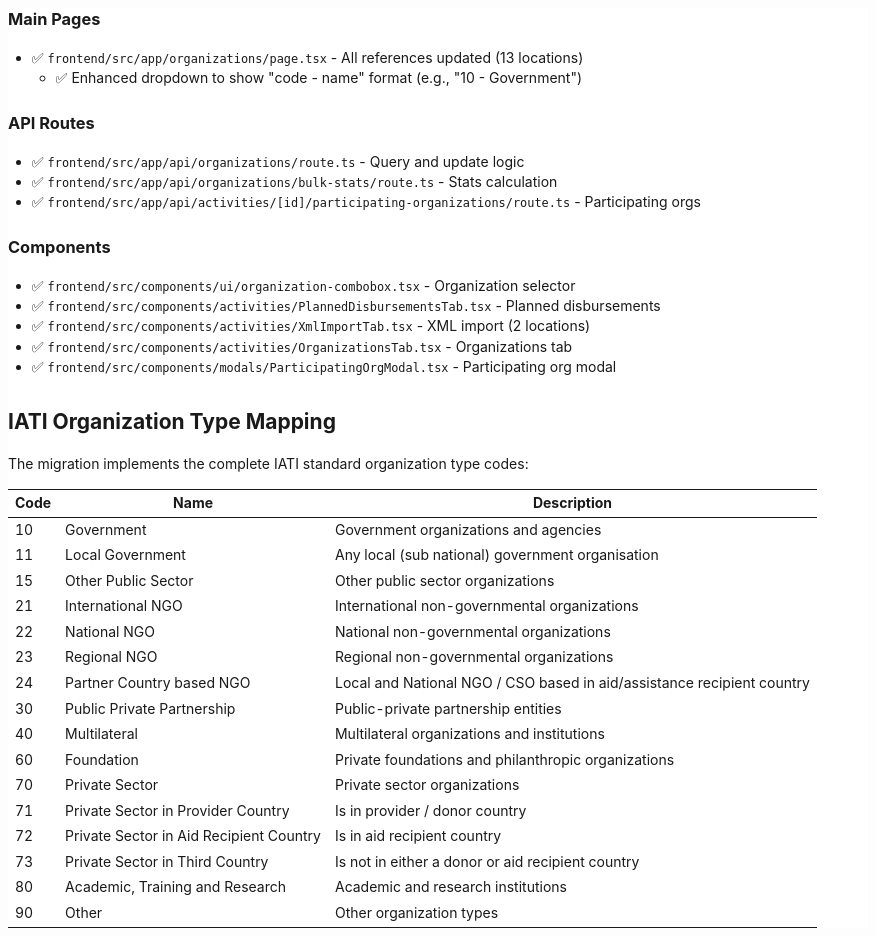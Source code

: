 ### Main Pages
- ✅ `frontend/src/app/organizations/page.tsx` - All references updated (13 locations)
  - ✅ Enhanced dropdown to show "code - name" format (e.g., "10 - Government")

### API Routes
- ✅ `frontend/src/app/api/organizations/route.ts` - Query and update logic
- ✅ `frontend/src/app/api/organizations/bulk-stats/route.ts` - Stats calculation
- ✅ `frontend/src/app/api/activities/[id]/participating-organizations/route.ts` - Participating orgs

### Components
- ✅ `frontend/src/components/ui/organization-combobox.tsx` - Organization selector
- ✅ `frontend/src/components/activities/PlannedDisbursementsTab.tsx` - Planned disbursements
- ✅ `frontend/src/components/activities/XmlImportTab.tsx` - XML import (2 locations)
- ✅ `frontend/src/components/activities/OrganizationsTab.tsx` - Organizations tab
- ✅ `frontend/src/components/modals/ParticipatingOrgModal.tsx` - Participating org modal

## IATI Organization Type Mapping

The migration implements the complete IATI standard organization type codes:

| Code | Name | Description |
|------|------|-------------|
| 10 | Government | Government organizations and agencies |
| 11 | Local Government | Any local (sub national) government organisation |
| 15 | Other Public Sector | Other public sector organizations |
| 21 | International NGO | International non-governmental organizations |
| 22 | National NGO | National non-governmental organizations |
| 23 | Regional NGO | Regional non-governmental organizations |
| 24 | Partner Country based NGO | Local and National NGO / CSO based in aid/assistance recipient country |
| 30 | Public Private Partnership | Public-private partnership entities |
| 40 | Multilateral | Multilateral organizations and institutions |
| 60 | Foundation | Private foundations and philanthropic organizations |
| 70 | Private Sector | Private sector organizations |
| 71 | Private Sector in Provider Country | Is in provider / donor country |
| 72 | Private Sector in Aid Recipient Country | Is in aid recipient country |
| 73 | Private Sector in Third Country | Is not in either a donor or aid recipient country |
| 80 | Academic, Training and Research | Academic and research institutions |
| 90 | Other | Other organization types |
